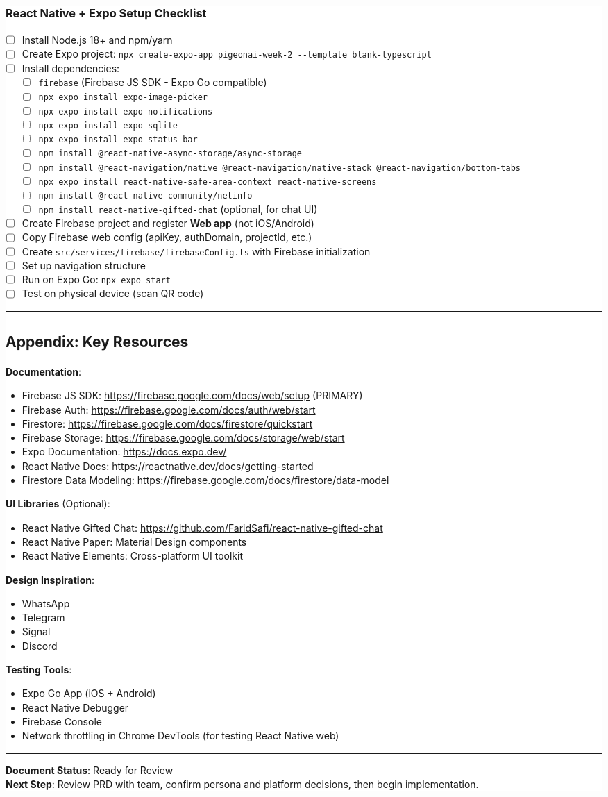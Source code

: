 ### React Native + Expo Setup Checklist

- [ ] Install Node.js 18+ and npm/yarn
- [ ] Create Expo project: `npx create-expo-app pigeonai-week-2 --template blank-typescript`
- [ ] Install dependencies:
  - [ ] `firebase` (Firebase JS SDK - Expo Go compatible)
  - [ ] `npx expo install expo-image-picker`
  - [ ] `npx expo install expo-notifications`
  - [ ] `npx expo install expo-sqlite`
  - [ ] `npx expo install expo-status-bar`
  - [ ] `npm install @react-native-async-storage/async-storage`
  - [ ] `npm install @react-navigation/native @react-navigation/native-stack @react-navigation/bottom-tabs`
  - [ ] `npx expo install react-native-safe-area-context react-native-screens`
  - [ ] `npm install @react-native-community/netinfo`
  - [ ] `npm install react-native-gifted-chat` (optional, for chat UI)
- [ ] Create Firebase project and register **Web app** (not iOS/Android)
- [ ] Copy Firebase web config (apiKey, authDomain, projectId, etc.)
- [ ] Create `src/services/firebase/firebaseConfig.ts` with Firebase initialization
- [ ] Set up navigation structure
- [ ] Run on Expo Go: `npx expo start`
- [ ] Test on physical device (scan QR code)

---

## Appendix: Key Resources

**Documentation**:
- Firebase JS SDK: https://firebase.google.com/docs/web/setup (PRIMARY)
- Firebase Auth: https://firebase.google.com/docs/auth/web/start
- Firestore: https://firebase.google.com/docs/firestore/quickstart
- Firebase Storage: https://firebase.google.com/docs/storage/web/start
- Expo Documentation: https://docs.expo.dev/
- React Native Docs: https://reactnative.dev/docs/getting-started
- Firestore Data Modeling: https://firebase.google.com/docs/firestore/data-model

**UI Libraries** (Optional):
- React Native Gifted Chat: https://github.com/FaridSafi/react-native-gifted-chat
- React Native Paper: Material Design components
- React Native Elements: Cross-platform UI toolkit

**Design Inspiration**:
- WhatsApp
- Telegram
- Signal
- Discord

**Testing Tools**:
- Expo Go App (iOS + Android)
- React Native Debugger
- Firebase Console
- Network throttling in Chrome DevTools (for testing React Native web)

---

**Document Status**: Ready for Review  
**Next Step**: Review PRD with team, confirm persona and platform decisions, then begin implementation.

